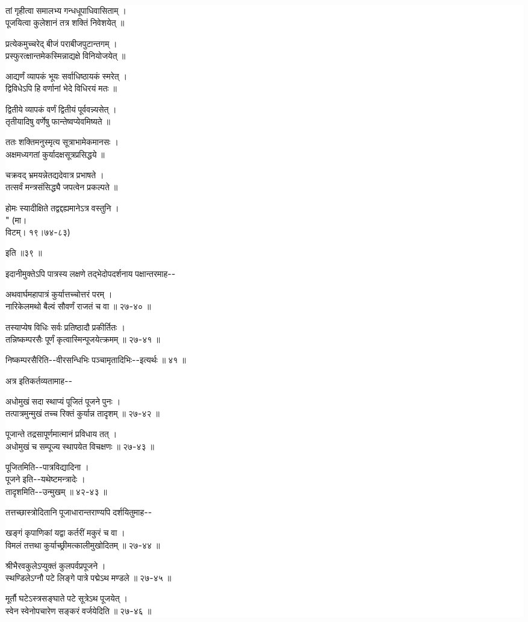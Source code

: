 तां गृहीत्वा समालभ्य गन्धधूपाधिवासिताम् ।  
पूजयित्वा कुलेशानं तत्र शक्तिं निवेशयेत् ॥  

प्रत्येकमुच्चरेद् बीजं पराबीजपुटान्तगम् ।  
प्रस्फुरत्क्षान्तमेकस्मिन्नाद्यक्षे विनियोजयेत् ॥  

आद्यर्णं व्यापकं भूयः सर्वाधिष्ठायकं स्मरेत् ।  
द्विविधेऽपि हि वर्णानां भेदे विधिरयं मतः ॥  

द्वितीये व्यापकं वर्णं द्वितीयं पूर्ववन्न्यसेत् ।  
तृतीयादिषु वर्णेषु फान्तेष्वप्येवमिष्यते ॥  

ततः शक्तिमनुस्मृत्य सूत्राभामेकमानसः ।  
अक्षमध्यगतां कुर्यादक्षसूत्रप्रसिद्धये ॥  

चक्रवद् भ्रमयन्नेतद्यदेवात्र प्रभाषते ।  
तत्सर्वं मन्त्रसंसिद्ध्यै जपत्वेन प्रकल्पते ॥  

होमः स्यादीक्षिते तद्वद्दह्यमानेऽत्र वस्तुनि ।  
" (मा।  
विटम्। १९।७४-८३)   

इति ॥३९ ॥  

इदानीमुक्तेऽपि पात्रस्य लक्षणे तद्भेदोपदर्शनाय पक्षान्तरमाह--  


अथवार्घमहापात्रं कुर्यात्तच्चोत्तरं परम् ।  
नारिकेलमथो बैल्वं सौवर्णं राजतं च वा ॥ २७-४० ॥  

तस्याप्येष विधिः सर्वः प्रतिष्ठादौ प्रकीर्तितः ।  
तन्निष्कम्परसैः पूर्णं कृत्वास्मिन्पूजयेत्क्रमम् ॥ २७-४१ ॥  


निष्कम्परसैरिति--वीरसन्धिभिः पञ्चामृतादिभिः--इत्यर्थः ॥ ४१ ॥  

अत्र इतिकर्तव्यतामाह--  


अधोमुखं सदा स्थाप्यं पूजितं पूजने पुनः ।  
तत्पात्रमुन्मुखं तच्च रिक्तं कुर्यान्न तादृशम् ॥ २७-४२ ॥  

पूजान्ते तद्रसापूर्णमात्मानं प्रविधाय तत् ।  
अधोमुखं च सम्पूज्य स्थापयेत विचक्षणः ॥ २७-४३ ॥  


पूजितमिति--पात्रविद्यादिना ।  
पूजने इति--यथेष्टमन्त्रादेः ।  
तादृशमिति--उन्मुखम् ॥ ४२-४३ ॥   

तत्तच्छास्त्रोदितानि पूजाधारान्तराण्यपि दर्शयितुमाह--  


खङ्गं कृपाणिकां यद्वा कर्तरीं मकुरं च वा ।  
विमलं तत्तथा कुर्याच्छ्रीमत्कालीमुखोदितम् ॥ २७-४४ ॥  

श्रीभैरवकुलेऽप्युक्तं कुलपर्वप्रपूजने ।  
स्थण्डिलेऽग्नौ पटे लिङ्गे पात्रे पद्मेऽथ मण्डले ॥ २७-४५ ॥  

मूर्तौ घटेऽस्त्रसङ्घाते पटे सूत्रेऽथ पूजयेत् ।  
स्वेन स्वेनोपचारेण सङ्करं वर्जयेदिति ॥ २७-४६ ॥  
